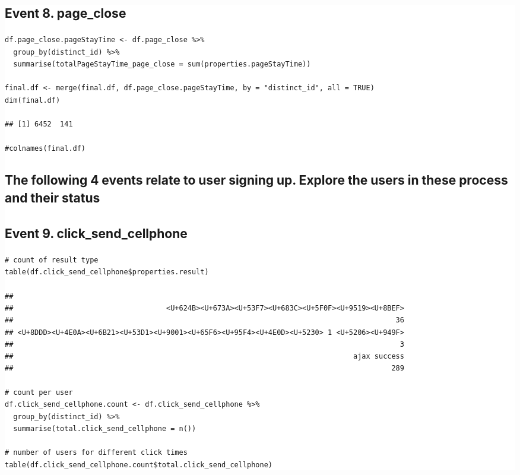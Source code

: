 Event 8. page\_close
--------------------

    df.page_close.pageStayTime <- df.page_close %>%
      group_by(distinct_id) %>%
      summarise(totalPageStayTime_page_close = sum(properties.pageStayTime))

    final.df <- merge(final.df, df.page_close.pageStayTime, by = "distinct_id", all = TRUE)
    dim(final.df)

    ## [1] 6452  141

    #colnames(final.df)

The following 4 events relate to user signing up. Explore the users in these process and their status
-----------------------------------------------------------------------------------------------------

Event 9. click\_send\_cellphone
-------------------------------

    # count of result type
    table(df.click_send_cellphone$properties.result)

    ## 
    ##                                    <U+624B><U+673A><U+53F7><U+683C><U+5F0F><U+9519><U+8BEF> 
    ##                                                                                          36 
    ## <U+8DDD><U+4E0A><U+6B21><U+53D1><U+9001><U+65F6><U+95F4><U+4E0D><U+5230> 1 <U+5206><U+949F> 
    ##                                                                                           3 
    ##                                                                                ajax success 
    ##                                                                                         289

    # count per user
    df.click_send_cellphone.count <- df.click_send_cellphone %>%
      group_by(distinct_id) %>%
      summarise(total.click_send_cellphone = n())

    # number of users for different click times
    table(df.click_send_cellphone.count$total.click_send_cellphone)

